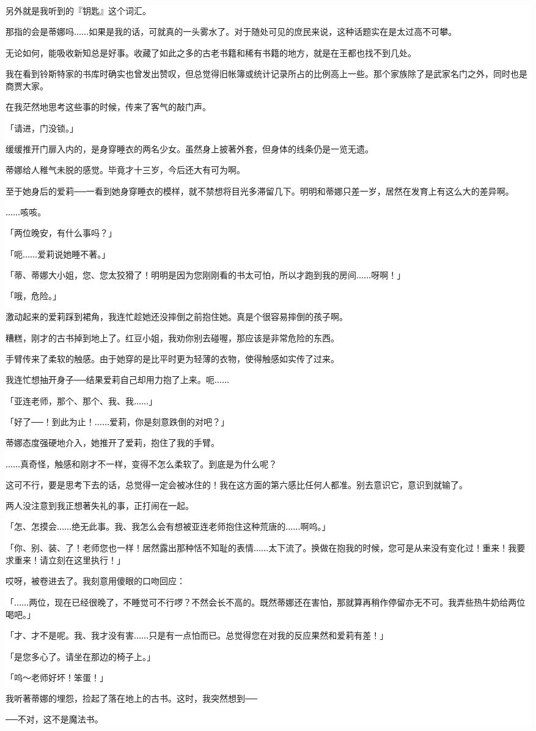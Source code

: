 另外就是我听到的『钥匙』这个词汇。

那指的会是蒂娜吗……如果是我的话，可就真的一头雾水了。对于随处可见的庶民来说，这种话题实在是太过高不可攀。

无论如何，能吸收新知总是好事。收藏了如此之多的古老书籍和稀有书籍的地方，就是在王都也找不到几处。

我在看到铃斯特家的书库时确实也曾发出赞叹，但总觉得旧帐簿或统计记录所占的比例高上一些。那个家族除了是武家名门之外，同时也是商贾大家。

在我茫然地思考这些事的时候，传来了客气的敲门声。

「请进，门没锁。」

缓缓推开门扉入内的，是身穿睡衣的两名少女。虽然身上披著外套，但身体的线条仍是一览无遗。

蒂娜给人稚气未脱的感觉。毕竟才十三岁，今后还大有可为啊。

至于她身后的爱莉──一看到她身穿睡衣的模样，就不禁想将目光多滞留几下。明明和蒂娜只差一岁，居然在发育上有这么大的差异啊。

……咳咳。

「两位晚安，有什么事吗？」

「呃……爱莉说她睡不著。」

「蒂、蒂娜大小姐，您、您太狡猾了！明明是因为您刚刚看的书太可怕，所以才跑到我的房间……呀啊！」

「哦，危险。」

激动起来的爱莉踩到裙角，我连忙趁她还没摔倒之前抱住她。真是个很容易摔倒的孩子啊。

糟糕，刚才的古书掉到地上了。红豆小姐，我劝你别去碰喔，那应该是非常危险的东西。

手臂传来了柔软的触感。由于她穿的是比平时更为轻薄的衣物，使得触感如实传了过来。

我连忙想抽开身子──结果爱莉自己却用力抱了上来。呃……

「亚连老师，那个、那个、我、我……」

「好了──！到此为止！……爱莉，你是刻意跌倒的对吧？」

蒂娜态度强硬地介入，她推开了爱莉，抱住了我的手臂。

……真奇怪，触感和刚才不一样，变得不怎么柔软了。到底是为什么呢？

这可不行，要是思考下去的话，总觉得一定会被冰住的！我在这方面的第六感比任何人都准。别去意识它，意识到就输了。

两人没注意到我正想著失礼的事，正打闹在一起。

「怎、怎摸会……绝无此事。我、我怎么会有想被亚连老师抱住这种荒唐的……啊呜。」

「你、别、装、了！老师您也一样！居然露出那种恬不知耻的表情……太下流了。换做在抱我的时候，您可是从来没有变化过！重来！我要求重来！请立刻在这里执行！」

哎呀，被卷进去了。我刻意用傻眼的口吻回应：

「……两位，现在已经很晚了，不睡觉可不行啰？不然会长不高的。既然蒂娜还在害怕，那就算再稍作停留亦无不可。我弄些热牛奶给两位喝吧。」

「才、才不是呢。我、我才没有害……只是有一点怕而已。总觉得您在对我的反应果然和爱莉有差！」

「是您多心了。请坐在那边的椅子上。」

「呜～老师好坏！笨蛋！」

我听著蒂娜的埋怨，捡起了落在地上的古书。这时，我突然想到──

──不对，这不是魔法书。
